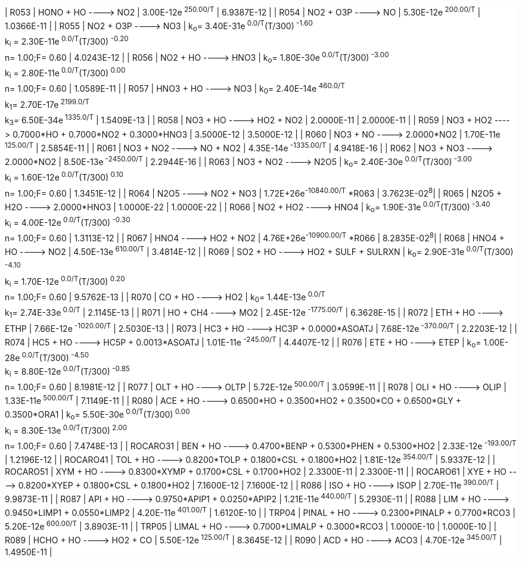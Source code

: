 | R053   | HONO + HO ----> NO2  |   3.00E-12e<sup>   250.00/T</sup> |   6.9387E-12 |
| R054   | NO2 + O3P ----> NO  |   5.30E-12e<sup>   200.00/T</sup> |   1.0366E-11 |
| R055   | NO2 + O3P ----> NO3  | k<sub>o</sub>=  3.40E-31e<sup>     0.0/T</sup>(T/300)<sup> -1.60</sup><br>k<sub>i</sub> =   2.30E-11e<sup>     0.0/T</sup>(T/300)<sup> -0.20</sup><br>n=     1.00;F=     0.60 |   4.0243E-12 |
| R056   | NO2 + HO ----> HNO3  | k<sub>o</sub>=  1.80E-30e<sup>     0.0/T</sup>(T/300)<sup> -3.00</sup><br>k<sub>i</sub> =   2.80E-11e<sup>     0.0/T</sup>(T/300)<sup>  0.00</sup><br>n=     1.00;F=     0.60 |   1.0589E-11 |
| R057   | HNO3 + HO ----> NO3  | k<sub>0</sub>=  2.40E-14e<sup>   460.0/T</sup><br>k<sub>1</sub>=  2.70E-17e<sup>  2199.0/T</sup><br>k<sub>3</sub>=  6.50E-34e<sup>  1335.0/T</sup> |   1.5409E-13 |
| R058   | NO3 + HO ----> HO2 + NO2  |   2.0000E-11 |   2.0000E-11 |
| R059   | NO3 + HO2 ---->   0.7000\*HO +    0.7000\*NO2 +    0.3000\*HNO3  |   3.5000E-12 |   3.5000E-12 |
| R060   | NO3 + NO ---->   2.0000\*NO2  |   1.70E-11e<sup>   125.00/T</sup> |   2.5854E-11 |
| R061   | NO3 + NO2 ----> NO + NO2  |   4.35E-14e<sup> -1335.00/T</sup> |   4.9418E-16 |
| R062   | NO3 + NO3 ---->   2.0000\*NO2  |   8.50E-13e<sup> -2450.00/T</sup> |   2.2944E-16 |
| R063   | NO3 + NO2 ----> N2O5  | k<sub>o</sub>=  2.40E-30e<sup>     0.0/T</sup>(T/300)<sup> -3.00</sup><br>k<sub>i</sub> =   1.60E-12e<sup>     0.0/T</sup>(T/300)<sup>  0.10</sup><br>n=     1.00;F=     0.60 |   1.3451E-12 |
| R064   | N2O5 ----> NO2 + NO3  |   1.72E+26e<sup>-10840.00/T</sup> \*R063 |   3.7623E-02<sup>8</sup>| 
| R065   | N2O5 + H2O ---->   2.0000\*HNO3  |   1.0000E-22 |   1.0000E-22 |
| R066   | NO2 + HO2 ----> HNO4  | k<sub>o</sub>=  1.90E-31e<sup>     0.0/T</sup>(T/300)<sup> -3.40</sup><br>k<sub>i</sub> =   4.00E-12e<sup>     0.0/T</sup>(T/300)<sup> -0.30</sup><br>n=     1.00;F=     0.60 |   1.3113E-12 |
| R067   | HNO4 ----> HO2 + NO2  |   4.76E+26e<sup>-10900.00/T</sup> \*R066 |   8.2835E-02<sup>8</sup>| 
| R068   | HNO4 + HO ----> NO2  |   4.50E-13e<sup>   610.00/T</sup> |   3.4814E-12 |
| R069   | SO2 + HO ----> HO2 + SULF + SULRXN  | k<sub>o</sub>=  2.90E-31e<sup>     0.0/T</sup>(T/300)<sup> -4.10</sup><br>k<sub>i</sub> =   1.70E-12e<sup>     0.0/T</sup>(T/300)<sup>  0.20</sup><br>n=     1.00;F=     0.60 |   9.5762E-13 |
| R070   | CO + HO ----> HO2  | k<sub>0</sub>=  1.44E-13e<sup>     0.0/T</sup><br>k<sub>1</sub>=  2.74E-33e<sup>     0.0/T</sup> |   2.1145E-13 |
| R071   | HO + CH4 ----> MO2  |   2.45E-12e<sup> -1775.00/T</sup> |   6.3628E-15 |
| R072   | ETH + HO ----> ETHP  |   7.66E-12e<sup> -1020.00/T</sup> |   2.5030E-13 |
| R073   | HC3 + HO ----> HC3P +    0.0000\*ASOATJ  |   7.68E-12e<sup>  -370.00/T</sup> |   2.2203E-12 |
| R074   | HC5 + HO ----> HC5P +    0.0013\*ASOATJ  |   1.01E-11e<sup>  -245.00/T</sup> |   4.4407E-12 |
| R076   | ETE + HO ----> ETEP  | k<sub>o</sub>=  1.00E-28e<sup>     0.0/T</sup>(T/300)<sup> -4.50</sup><br>k<sub>i</sub> =   8.80E-12e<sup>     0.0/T</sup>(T/300)<sup> -0.85</sup><br>n=     1.00;F=     0.60 |   8.1981E-12 |
| R077   | OLT + HO ----> OLTP  |   5.72E-12e<sup>   500.00/T</sup> |   3.0599E-11 |
| R078   | OLI + HO ----> OLIP  |   1.33E-11e<sup>   500.00/T</sup> |   7.1149E-11 |
| R080   | ACE + HO ---->   0.6500\*HO +    0.3500\*HO2 +    0.3500\*CO +    0.6500\*GLY +    0.3500\*ORA1  | k<sub>o</sub>=  5.50E-30e<sup>     0.0/T</sup>(T/300)<sup>  0.00</sup><br>k<sub>i</sub> =   8.30E-13e<sup>     0.0/T</sup>(T/300)<sup>  2.00</sup><br>n=     1.00;F=     0.60 |   7.4748E-13 |
| ROCARO31   | BEN + HO ---->   0.4700\*BENP +    0.5300\*PHEN +    0.5300\*HO2  |   2.33E-12e<sup>  -193.00/T</sup> |   1.2196E-12 |
| ROCARO41   | TOL + HO ---->   0.8200\*TOLP +    0.1800\*CSL +    0.1800\*HO2  |   1.81E-12e<sup>   354.00/T</sup> |   5.9337E-12 |
| ROCARO51   | XYM + HO ---->   0.8300\*XYMP +    0.1700\*CSL +    0.1700\*HO2  |   2.3300E-11 |   2.3300E-11 |
| ROCARO61   | XYE + HO ---->   0.8200\*XYEP +    0.1800\*CSL +    0.1800\*HO2  |   7.1600E-12 |   7.1600E-12 |
| R086   | ISO + HO ----> ISOP  |   2.70E-11e<sup>   390.00/T</sup> |   9.9873E-11 |
| R087   | API + HO ---->   0.9750\*APIP1 +    0.0250\*APIP2  |   1.21E-11e<sup>   440.00/T</sup> |   5.2930E-11 |
| R088   | LIM + HO ---->   0.9450\*LIMP1 +    0.0550\*LIMP2  |   4.20E-11e<sup>   401.00/T</sup> |   1.6120E-10 |
| TRP04   | PINAL + HO ---->   0.2300\*PINALP +    0.7700\*RCO3  |   5.20E-12e<sup>   600.00/T</sup> |   3.8903E-11 |
| TRP05   | LIMAL + HO ---->   0.7000\*LIMALP +    0.3000\*RCO3  |   1.0000E-10 |   1.0000E-10 |
| R089   | HCHO + HO ----> HO2 + CO  |   5.50E-12e<sup>   125.00/T</sup> |   8.3645E-12 |
| R090   | ACD + HO ----> ACO3  |   4.70E-12e<sup>   345.00/T</sup> |   1.4950E-11 |